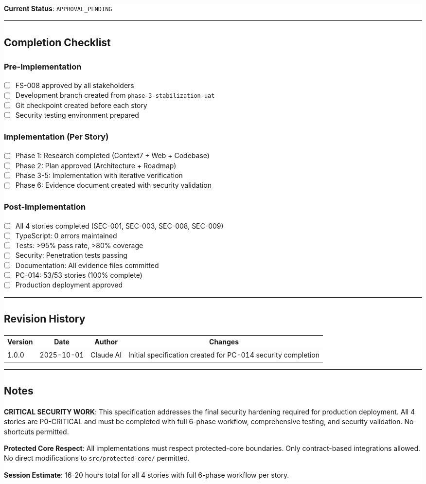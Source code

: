 **Current Status**: `APPROVAL_PENDING`

---

## Completion Checklist

### Pre-Implementation
- [ ] FS-008 approved by all stakeholders
- [ ] Development branch created from `phase-3-stabilization-uat`
- [ ] Git checkpoint created before each story
- [ ] Security testing environment prepared

### Implementation (Per Story)
- [ ] Phase 1: Research completed (Context7 + Web + Codebase)
- [ ] Phase 2: Plan approved (Architecture + Roadmap)
- [ ] Phase 3-5: Implementation with iterative verification
- [ ] Phase 6: Evidence document created with security validation

### Post-Implementation
- [ ] All 4 stories completed (SEC-001, SEC-003, SEC-008, SEC-009)
- [ ] TypeScript: 0 errors maintained
- [ ] Tests: >95% pass rate, >80% coverage
- [ ] Security: Penetration tests passing
- [ ] Documentation: All evidence files committed
- [ ] PC-014: 53/53 stories (100% complete)
- [ ] Production deployment approved

---

## Revision History

| Version | Date | Author | Changes |
|---------|------|--------|---------|
| 1.0.0 | 2025-10-01 | Claude AI | Initial specification created for PC-014 security completion |

---

## Notes

**CRITICAL SECURITY WORK**: This specification addresses the final security hardening required for production deployment. All 4 stories are P0-CRITICAL and must be completed with full 6-phase workflow, comprehensive testing, and security validation. No shortcuts permitted.

**Protected Core Respect**: All implementations must respect protected-core boundaries. Only contract-based integrations allowed. No direct modifications to `src/protected-core/` permitted.

**Session Estimate**: 16-20 hours total for all 4 stories with full 6-phase workflow per story.
